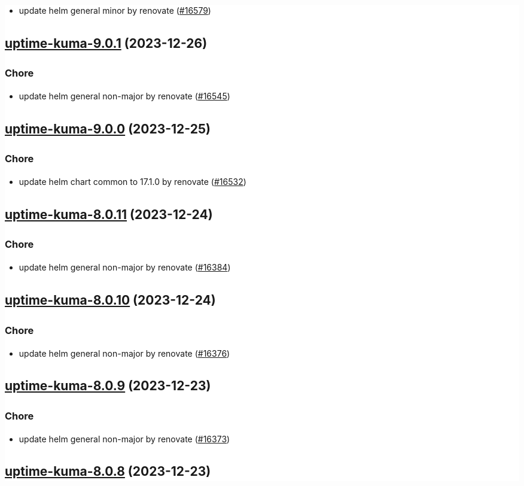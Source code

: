 - update helm general minor by renovate ([#16579](https://github.com/truecharts/charts/issues/16579))

## [uptime-kuma-9.0.1](https://github.com/truecharts/charts/compare/uptime-kuma-9.0.0...uptime-kuma-9.0.1) (2023-12-26)

### Chore

- update helm general non-major by renovate ([#16545](https://github.com/truecharts/charts/issues/16545))

## [uptime-kuma-9.0.0](https://github.com/truecharts/charts/compare/uptime-kuma-8.0.11...uptime-kuma-9.0.0) (2023-12-25)

### Chore

- update helm chart common to 17.1.0 by renovate ([#16532](https://github.com/truecharts/charts/issues/16532))

## [uptime-kuma-8.0.11](https://github.com/truecharts/charts/compare/uptime-kuma-8.0.10...uptime-kuma-8.0.11) (2023-12-24)

### Chore

- update helm general non-major by renovate ([#16384](https://github.com/truecharts/charts/issues/16384))

## [uptime-kuma-8.0.10](https://github.com/truecharts/charts/compare/uptime-kuma-8.0.9...uptime-kuma-8.0.10) (2023-12-24)

### Chore

- update helm general non-major by renovate ([#16376](https://github.com/truecharts/charts/issues/16376))

## [uptime-kuma-8.0.9](https://github.com/truecharts/charts/compare/uptime-kuma-8.0.8...uptime-kuma-8.0.9) (2023-12-23)

### Chore

- update helm general non-major by renovate ([#16373](https://github.com/truecharts/charts/issues/16373))

## [uptime-kuma-8.0.8](https://github.com/truecharts/charts/compare/uptime-kuma-8.0.7...uptime-kuma-8.0.8) (2023-12-23)
